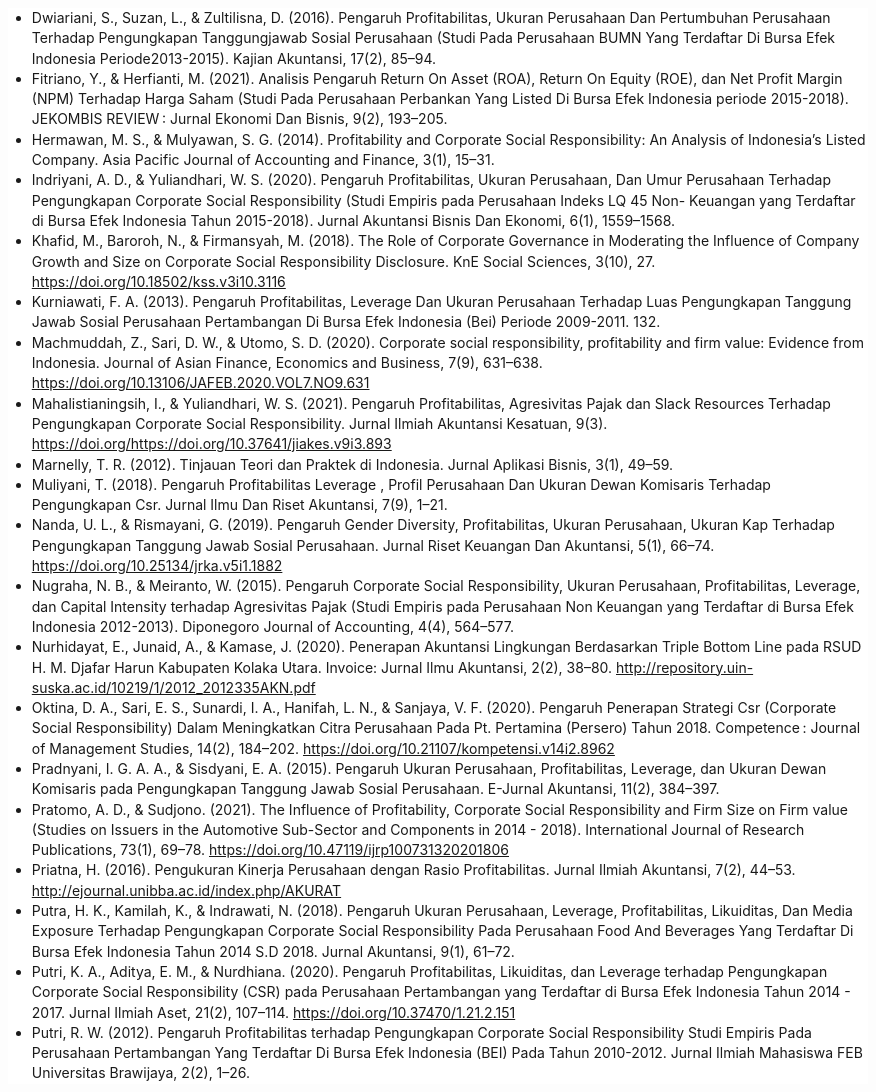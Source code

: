 - Dwiariani, S., Suzan, L., & Zultilisna, D. (2016). Pengaruh Profitabilitas, Ukuran Perusahaan Dan Pertumbuhan Perusahaan Terhadap Pengungkapan Tanggungjawab Sosial Perusahaan (Studi Pada Perusahaan BUMN Yang Terdaftar Di Bursa Efek Indonesia Periode2013-2015). Kajian Akuntansi, 17(2), 85–94.
- Fitriano, Y., & Herfianti, M. (2021). Analisis Pengaruh Return On Asset (ROA), Return On Equity (ROE), dan Net Profit Margin (NPM) Terhadap Harga Saham (Studi Pada Perusahaan Perbankan Yang Listed Di Bursa Efek Indonesia periode 2015-2018). JEKOMBIS REVIEW : Jurnal Ekonomi Dan Bisnis, 9(2), 193–205.
- Hermawan, M. S., & Mulyawan, S. G. (2014). Profitability and Corporate Social Responsibility: An Analysis of Indonesia’s Listed Company. Asia Pacific Journal of Accounting and Finance, 3(1), 15–31.
- Indriyani, A. D., & Yuliandhari, W. S. (2020). Pengaruh Profitabilitas, Ukuran Perusahaan, Dan Umur Perusahaan Terhadap Pengungkapan Corporate Social Responsibility (Studi Empiris pada Perusahaan Indeks LQ 45 Non- Keuangan yang Terdaftar di Bursa Efek Indonesia Tahun 2015-2018). Jurnal Akuntansi Bisnis Dan Ekonomi, 6(1), 1559–1568.
- Khafid, M., Baroroh, N., & Firmansyah, M. (2018). The Role of Corporate Governance in Moderating the Influence of Company Growth and Size on Corporate Social Responsibility Disclosure. KnE Social Sciences, 3(10), 27. https://doi.org/10.18502/kss.v3i10.3116
- Kurniawati, F. A. (2013). Pengaruh Profitabilitas, Leverage Dan Ukuran Perusahaan Terhadap Luas Pengungkapan Tanggung Jawab Sosial Perusahaan Pertambangan Di Bursa Efek Indonesia (Bei) Periode 2009-2011. 132.
- Machmuddah, Z., Sari, D. W., & Utomo, S. D. (2020). Corporate social responsibility, profitability and firm value: Evidence from Indonesia. Journal of Asian Finance, Economics and Business, 7(9), 631–638. https://doi.org/10.13106/JAFEB.2020.VOL7.NO9.631
- Mahalistianingsih, I., & Yuliandhari, W. S. (2021). Pengaruh Profitabilitas, Agresivitas Pajak dan Slack Resources Terhadap Pengungkapan Corporate Social Responsibility. Jurnal Ilmiah Akuntansi Kesatuan, 9(3). https://doi.org/https://doi.org/10.37641/jiakes.v9i3.893
- Marnelly, T. R. (2012). Tinjauan Teori dan Praktek di Indonesia. Jurnal Aplikasi Bisnis, 3(1), 49–59.
- Muliyani, T. (2018). Pengaruh Profitabilitas Leverage , Profil Perusahaan Dan Ukuran Dewan Komisaris Terhadap Pengungkapan Csr. Jurnal Ilmu Dan Riset Akuntansi, 7(9), 1–21.
- Nanda, U. L., & Rismayani, G. (2019). Pengaruh Gender Diversity, Profitabilitas, Ukuran Perusahaan, Ukuran Kap Terhadap Pengungkapan Tanggung Jawab Sosial Perusahaan. Jurnal Riset Keuangan Dan Akuntansi, 5(1), 66–74. https://doi.org/10.25134/jrka.v5i1.1882
- Nugraha, N. B., & Meiranto, W. (2015). Pengaruh Corporate Social Responsibility, Ukuran Perusahaan, Profitabilitas, Leverage, dan Capital Intensity terhadap Agresivitas Pajak (Studi Empiris pada Perusahaan Non Keuangan yang Terdaftar di Bursa Efek Indonesia 2012-2013). Diponegoro Journal of Accounting, 4(4), 564–577.
- Nurhidayat, E., Junaid, A., & Kamase, J. (2020). Penerapan Akuntansi Lingkungan Berdasarkan Triple Bottom Line pada RSUD H. M. Djafar Harun Kabupaten Kolaka Utara. Invoice: Jurnal Ilmu Akuntansi, 2(2), 38–80. http://repository.uin-suska.ac.id/10219/1/2012_2012335AKN.pdf
- Oktina, D. A., Sari, E. S., Sunardi, I. A., Hanifah, L. N., & Sanjaya, V. F. (2020). Pengaruh Penerapan Strategi Csr (Corporate Social Responsibility) Dalam Meningkatkan Citra Perusahaan Pada Pt. Pertamina (Persero) Tahun 2018. Competence : Journal of Management Studies, 14(2), 184–202. https://doi.org/10.21107/kompetensi.v14i2.8962
- Pradnyani, I. G. A. A., & Sisdyani, E. A. (2015). Pengaruh Ukuran Perusahaan, Profitabilitas, Leverage, dan Ukuran Dewan Komisaris pada Pengungkapan Tanggung Jawab Sosial Perusahaan. E-Jurnal Akuntansi, 11(2), 384–397.
- Pratomo, A. D., & Sudjono. (2021). The Influence of Profitability, Corporate Social Responsibility and Firm Size on Firm value (Studies on Issuers in the Automotive Sub-Sector and Components in 2014 - 2018). International Journal of Research Publications, 73(1), 69–78. https://doi.org/10.47119/ijrp100731320201806
- Priatna, H. (2016). Pengukuran Kinerja Perusahaan dengan Rasio Profitabilitas. Jurnal Ilmiah Akuntansi, 7(2), 44–53. http://ejournal.unibba.ac.id/index.php/AKURAT
- Putra, H. K., Kamilah, K., & Indrawati, N. (2018). Pengaruh Ukuran Perusahaan, Leverage, Profitabilitas, Likuiditas, Dan Media Exposure Terhadap Pengungkapan Corporate Social Responsibility Pada Perusahaan Food And Beverages Yang Terdaftar Di Bursa Efek Indonesia Tahun 2014 S.D 2018. Jurnal Akuntansi, 9(1), 61–72.
- Putri, K. A., Aditya, E. M., & Nurdhiana. (2020). Pengaruh Profitabilitas, Likuiditas, dan Leverage terhadap Pengungkapan Corporate Social Responsibility (CSR) pada Perusahaan Pertambangan yang Terdaftar di Bursa Efek Indonesia Tahun 2014 - 2017. Jurnal Ilmiah Aset, 21(2), 107–114. https://doi.org/10.37470/1.21.2.151
- Putri, R. W. (2012). Pengaruh Profitabilitas terhadap Pengungkapan Corporate Social Responsibility Studi Empiris Pada Perusahaan Pertambangan Yang Terdaftar Di Bursa Efek Indonesia (BEI) Pada Tahun 2010-2012. Jurnal Ilmiah Mahasiswa FEB Universitas Brawijaya, 2(2), 1–26.